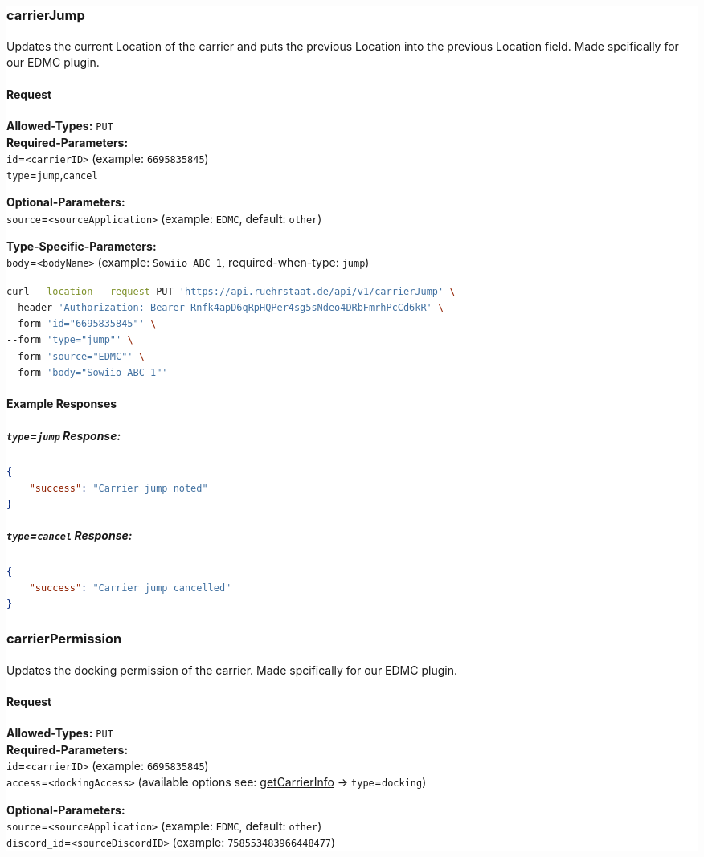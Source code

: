 ### carrierJump

Updates the current Location of the carrier and puts the previous Location into the previous Location field. Made spcifically for our EDMC plugin.

#### Request
**Allowed-Types:** `PUT`<br>
**Required-Parameters:**<br>
`id`=`<carrierID>` (example: `6695835845`)<br>
`type`=`jump`,`cancel`<br>

**Optional-Parameters:**<br>
`source`=`<sourceApplication>` (example: `EDMC`, default: `other`)<br>

**Type-Specific-Parameters:**<br>
`body`=`<bodyName>` (example: `Sowiio ABC 1`, required-when-type: `jump`)<br>

```bash
curl --location --request PUT 'https://api.ruehrstaat.de/api/v1/carrierJump' \
--header 'Authorization: Bearer Rnfk4apD6qRpHQPer4sg5sNdeo4DRbFmrhPcCd6kR' \
--form 'id="6695835845"' \
--form 'type="jump"' \
--form 'source="EDMC"' \
--form 'body="Sowiio ABC 1"'
```

#### Example Responses

##### `type`=`jump` Response:
```json
{
    "success": "Carrier jump noted"
}
```

##### `type`=`cancel` Response:
```json
{
    "success": "Carrier jump cancelled"
}
```

### carrierPermission

Updates the docking permission of the carrier. Made spcifically for our EDMC plugin.

#### Request
**Allowed-Types:** `PUT`<br>
**Required-Parameters:**<br>
`id`=`<carrierID>` (example: `6695835845`)<br>
`access`=`<dockingAccess>` (available options see: [getCarrierInfo](#getcarrierinfo) -> `type`=`docking`)<br>

**Optional-Parameters:**<br>
`source`=`<sourceApplication>` (example: `EDMC`, default: `other`)<br>
`discord_id`=`<sourceDiscordID>` (example: `758553483966448477`)<br>
